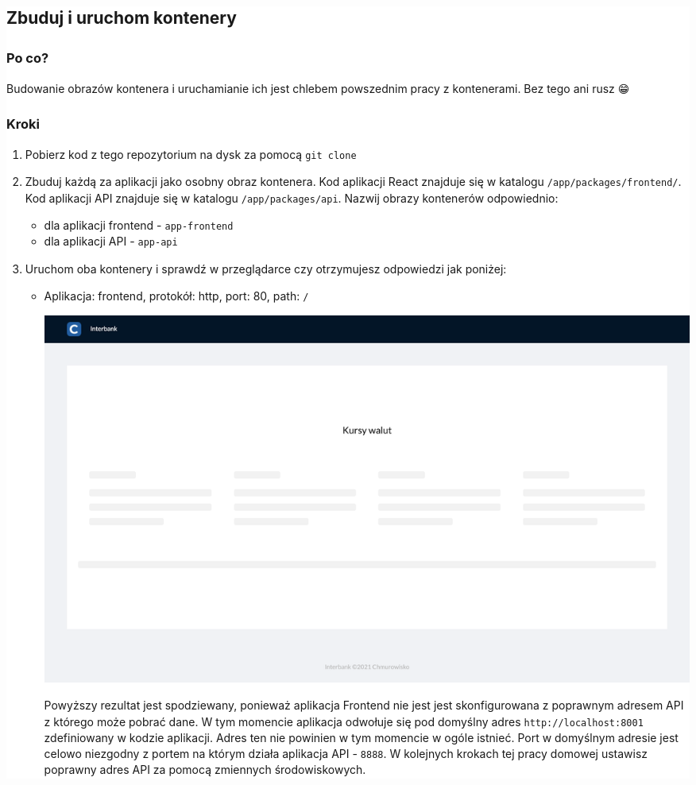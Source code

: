 ## Zbuduj i uruchom kontenery

### Po co?

Budowanie obrazów kontenera i uruchamianie ich jest chlebem powszednim pracy z kontenerami. Bez tego ani rusz 😁

### Kroki

1. Pobierz kod z tego repozytorium na dysk za pomocą `git clone`
1. Zbuduj każdą za aplikacji jako osobny obraz kontenera. Kod aplikacji React znajduje się w katalogu `/app/packages/frontend/`. Kod aplikacji API znajduje się w katalogu `/app/packages/api`. Nazwij obrazy kontenerów odpowiednio: 

    - dla aplikacji frontend - `app-frontend`
    - dla aplikacji API - `app-api`

1. Uruchom oba kontenery i sprawdź w przeglądarce czy otrzymujesz odpowiedzi jak poniżej:

    - Aplikacja: frontend, protokół: http, port: 80, path: `/`

        ![img](./img/2-frontend.png)

        Powyższy rezultat jest spodziewany, ponieważ aplikacja Frontend nie jest jest skonfigurowana z poprawnym adresem API z którego może pobrać dane. W tym momencie aplikacja odwołuje się pod domyślny adres `http://localhost:8001` zdefiniowany w kodzie aplikacji. Adres ten nie powinien w tym momencie w ogóle istnieć. Port w domyślnym adresie jest celowo niezgodny z portem na którym działa aplikacja API - `8888`. W kolejnych krokach tej pracy domowej ustawisz poprawny adres API za pomocą zmiennych środowiskowych.
